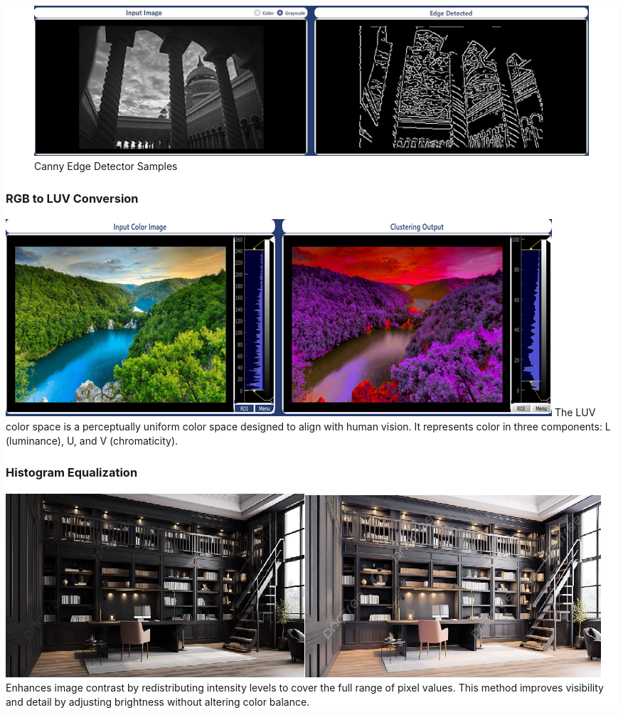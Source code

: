 </figure>
<figure>
    <img src="assets/image-2.png" alt="Canny">
    <figcaption>Canny Edge Detector Samples</figcaption>
</figure>



### RGB to LUV Conversion
![alt text](assets/image-7.png)
The LUV color space is a perceptually uniform color space designed to align with human vision. It represents color in three components: L (luminance), U, and V (chromaticity).

### Histogram Equalization
![alt text](assets/eq.png)
Enhances image contrast by redistributing intensity levels to cover the full range of pixel values. This method improves visibility and detail by adjusting brightness without altering color balance.
